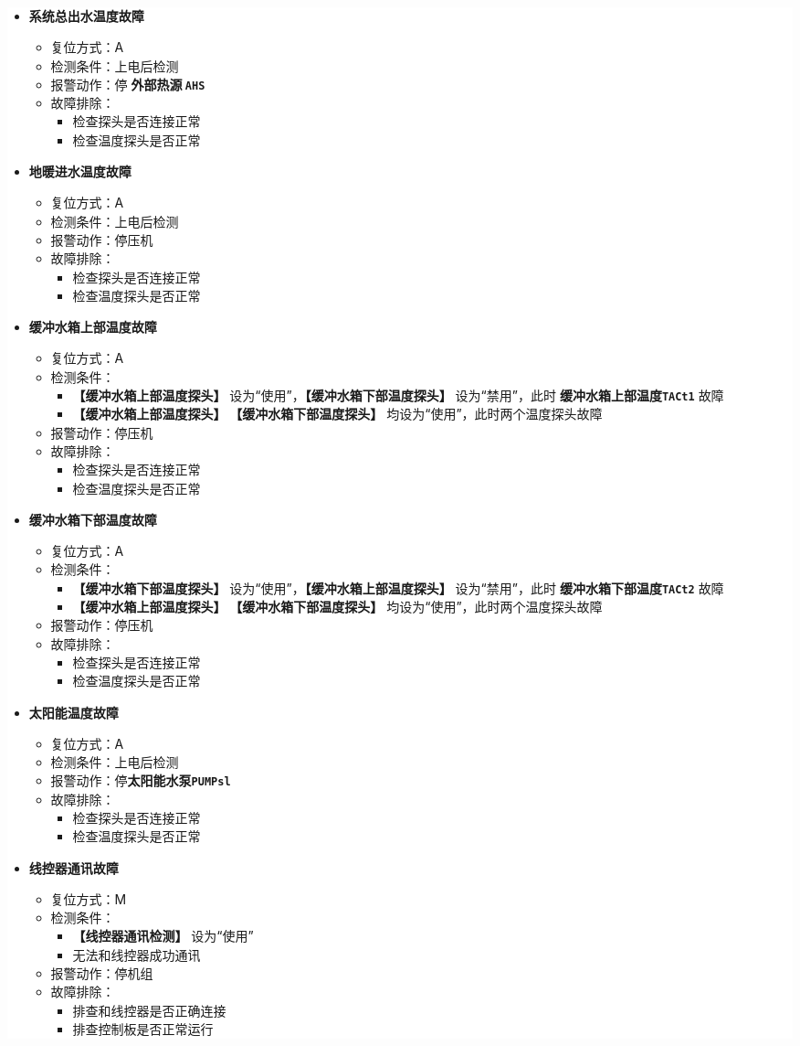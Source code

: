 - **系统总出水温度故障**
  - 复位方式：A
  - 检测条件：上电后检测
  - 报警动作：停 **外部热源 `AHS`**
  - 故障排除：
    - 检查探头是否连接正常
    - 检查温度探头是否正常

- **地暖进水温度故障**
  - 复位方式：A
  - 检测条件：上电后检测
  - 报警动作：停压机
  - 故障排除：
    - 检查探头是否连接正常
    - 检查温度探头是否正常

- **缓冲水箱上部温度故障**
  - 复位方式：A
  - 检测条件：
    - **【缓冲水箱上部温度探头】** 设为“使用”，**【缓冲水箱下部温度探头】** 设为“禁用”，此时 **缓冲水箱上部温度`TACt1`** 故障
    - **【缓冲水箱上部温度探头】** **【缓冲水箱下部温度探头】** 均设为“使用”，此时两个温度探头故障
  - 报警动作：停压机
  - 故障排除：
    - 检查探头是否连接正常
    - 检查温度探头是否正常

- **缓冲水箱下部温度故障**
  - 复位方式：A
  - 检测条件：
    - **【缓冲水箱下部温度探头】** 设为“使用”，**【缓冲水箱上部温度探头】** 设为“禁用”，此时 **缓冲水箱下部温度`TACt2`** 故障
    - **【缓冲水箱上部温度探头】** **【缓冲水箱下部温度探头】** 均设为“使用”，此时两个温度探头故障
  - 报警动作：停压机
  - 故障排除：
    - 检查探头是否连接正常
    - 检查温度探头是否正常

- **太阳能温度故障**
  - 复位方式：A
  - 检测条件：上电后检测
  - 报警动作：停**太阳能水泵`PUMPsl`**
  - 故障排除：
    - 检查探头是否连接正常
    - 检查温度探头是否正常

- **线控器通讯故障**
  - 复位方式：M
  - 检测条件：
    - **【线控器通讯检测】** 设为“使用”
    - 无法和线控器成功通讯
  - 报警动作：停机组
  - 故障排除：
    - 排查和线控器是否正确连接
    - 排查控制板是否正常运行
